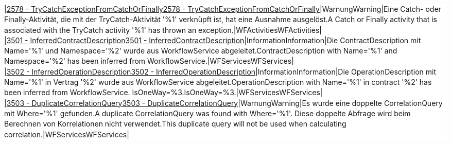 |[<span data-ttu-id="f3949-503">2578 - TryCatchExceptionFromCatchOrFinally</span><span class="sxs-lookup"><span data-stu-id="f3949-503">2578 - TryCatchExceptionFromCatchOrFinally</span></span>](2578-trycatchexceptionfromcatchorfinally.md)|<span data-ttu-id="f3949-504">Warnung</span><span class="sxs-lookup"><span data-stu-id="f3949-504">Warning</span></span>|<span data-ttu-id="f3949-505">Eine Catch- oder Finally-Aktivität, die mit der TryCatch-Aktivität '%1' verknüpft ist, hat eine Ausnahme ausgelöst.</span><span class="sxs-lookup"><span data-stu-id="f3949-505">A Catch or Finally activity that is associated with the TryCatch activity '%1' has thrown an exception.</span></span>|<span data-ttu-id="f3949-506">WFActivities</span><span class="sxs-lookup"><span data-stu-id="f3949-506">WFActivities</span></span>|  
|[<span data-ttu-id="f3949-507">3501 - InferredContractDescription</span><span class="sxs-lookup"><span data-stu-id="f3949-507">3501 - InferredContractDescription</span></span>](3501-inferredcontractdescription.md)|<span data-ttu-id="f3949-508">Information</span><span class="sxs-lookup"><span data-stu-id="f3949-508">Information</span></span>|<span data-ttu-id="f3949-509">Die ContractDescription mit Name='%1' und Namespace='%2' wurde aus WorkflowService abgeleitet.</span><span class="sxs-lookup"><span data-stu-id="f3949-509">ContractDescription with Name='%1' and Namespace='%2' has been inferred from WorkflowService.</span></span>|<span data-ttu-id="f3949-510">WFServices</span><span class="sxs-lookup"><span data-stu-id="f3949-510">WFServices</span></span>|  
|[<span data-ttu-id="f3949-511">3502 - InferredOperationDescription</span><span class="sxs-lookup"><span data-stu-id="f3949-511">3502 - InferredOperationDescription</span></span>](3502-inferredoperationdescription.md)|<span data-ttu-id="f3949-512">Information</span><span class="sxs-lookup"><span data-stu-id="f3949-512">Information</span></span>|<span data-ttu-id="f3949-513">Die OperationDescription mit Name='%1' in Vertrag '%2' wurde aus WorkflowService abgeleitet.</span><span class="sxs-lookup"><span data-stu-id="f3949-513">OperationDescription with Name='%1' in contract '%2' has been inferred from WorkflowService.</span></span> <span data-ttu-id="f3949-514">IsOneWay=%3.</span><span class="sxs-lookup"><span data-stu-id="f3949-514">IsOneWay=%3.</span></span>|<span data-ttu-id="f3949-515">WFServices</span><span class="sxs-lookup"><span data-stu-id="f3949-515">WFServices</span></span>|  
|[<span data-ttu-id="f3949-516">3503 - DuplicateCorrelationQuery</span><span class="sxs-lookup"><span data-stu-id="f3949-516">3503 - DuplicateCorrelationQuery</span></span>](3503-duplicatecorrelationquery.md)|<span data-ttu-id="f3949-517">Warnung</span><span class="sxs-lookup"><span data-stu-id="f3949-517">Warning</span></span>|<span data-ttu-id="f3949-518">Es wurde eine doppelte CorrelationQuery mit Where='%1' gefunden.</span><span class="sxs-lookup"><span data-stu-id="f3949-518">A duplicate CorrelationQuery was found with Where='%1'.</span></span> <span data-ttu-id="f3949-519">Diese doppelte Abfrage wird beim Berechnen von Korrelationen nicht verwendet.</span><span class="sxs-lookup"><span data-stu-id="f3949-519">This duplicate query will not be used when calculating correlation.</span></span>|<span data-ttu-id="f3949-520">WFServices</span><span class="sxs-lookup"><span data-stu-id="f3949-520">WFServices</span></span>|  
